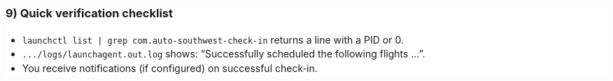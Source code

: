 
### 9) Quick verification checklist
- `launchctl list | grep com.auto-southwest-check-in` returns a line with a PID or 0.
- `.../logs/launchagent.out.log` shows: “Successfully scheduled the following flights …”.
- You receive notifications (if configured) on successful check‑in.



